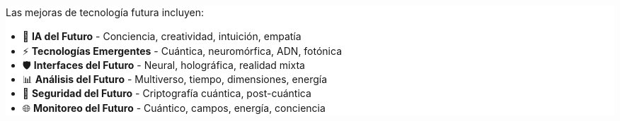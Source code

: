 Las mejoras de tecnología futura incluyen:
- 🧠 **IA del Futuro** - Conciencia, creatividad, intuición, empatía
- ⚡ **Tecnologías Emergentes** - Cuántica, neuromórfica, ADN, fotónica
- 🛡️ **Interfaces del Futuro** - Neural, holográfica, realidad mixta
- 📊 **Análisis del Futuro** - Multiverso, tiempo, dimensiones, energía
- 🔮 **Seguridad del Futuro** - Criptografía cuántica, post-cuántica
- 🌐 **Monitoreo del Futuro** - Cuántico, campos, energía, conciencia






